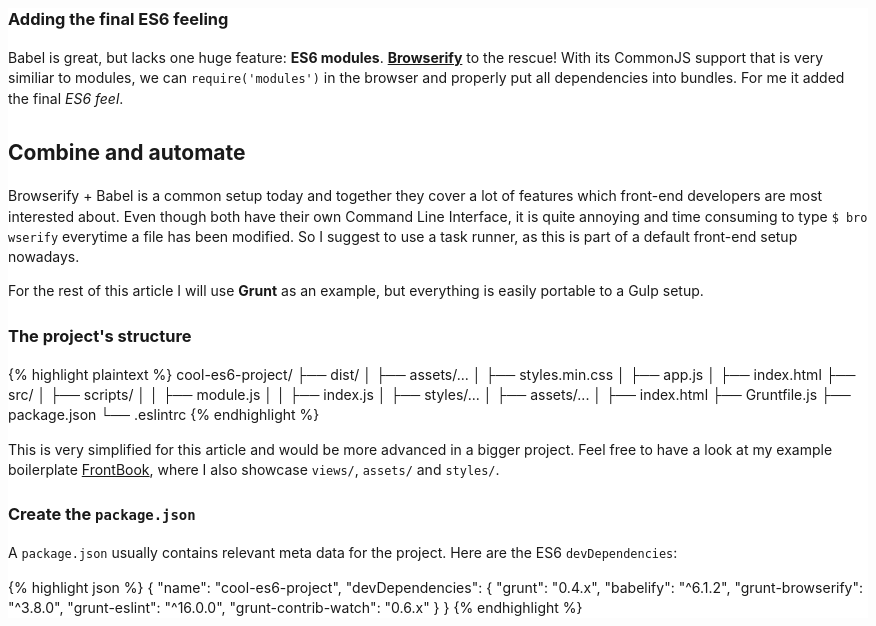 ### Adding the final ES6 feeling

Babel is great, but lacks one huge feature: **ES6 modules**. [**Browserify**](http://browserify.org/) to the rescue! With its CommonJS support that is very similiar to modules, we can `require('modules')` in the browser and properly put all dependencies into bundles. For me it added the final _ES6 feel_.

## Combine and automate

Browserify + Babel is a common setup today and together they cover a lot of features which front-end developers are most interested about. Even though both have their own Command Line Interface, it is quite annoying and time consuming to type `$ browserify` everytime a file has been modified.
So I suggest to use a task runner, as this is part of a default front-end setup nowadays.

For the rest of this article I will use **Grunt** as an example, but everything is easily portable to a Gulp setup.

### The project's structure

{% highlight plaintext %}
cool-es6-project/
├── dist/
│ ├── assets/...
│ ├── styles.min.css
│ ├── app.js
│ ├── index.html
├── src/
│ ├── scripts/
│ │ ├── module.js
│ │ ├── index.js
│ ├── styles/...
│ ├── assets/...
│ ├── index.html
├── Gruntfile.js
├── package.json
└── .eslintrc
{% endhighlight %}

This is very simplified for this article and would be more advanced in a bigger project. Feel free to have a look at my example boilerplate [FrontBook](https://github.com/morkro/FrontBook), where I also showcase `views/`, `assets/` and `styles/`.

### Create the `package.json`

A `package.json` usually contains relevant meta data for the project. Here are the ES6 `devDependencies`:

{% highlight json %}
{
"name": "cool-es6-project",
"devDependencies": {
"grunt": "0.4.x",
"babelify": "^6.1.2",
"grunt-browserify": "^3.8.0",
"grunt-eslint": "^16.0.0",
"grunt-contrib-watch": "0.6.x"
}
}
{% endhighlight %}
